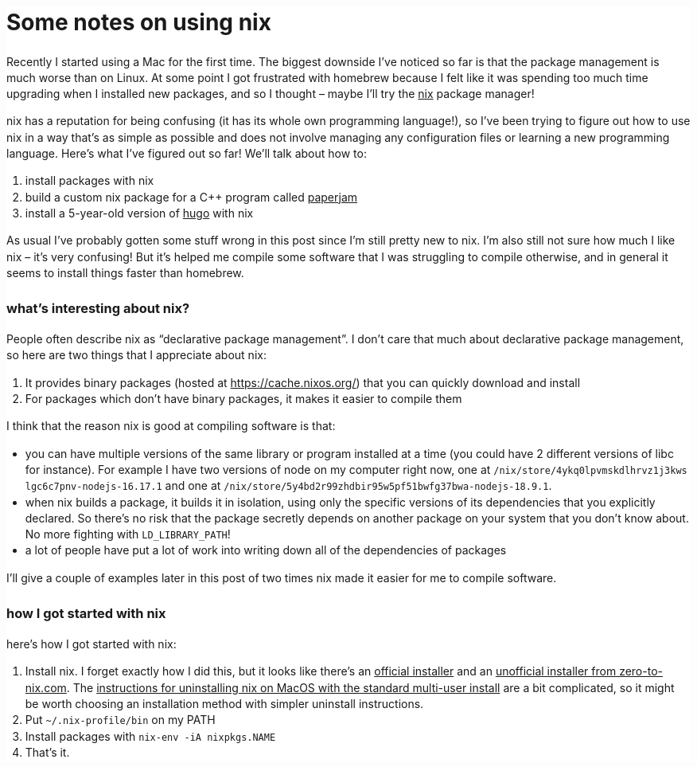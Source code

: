 [#]: subject: "Some notes on using nix"
[#]: via: "https://jvns.ca/blog/2023/02/28/some-notes-on-using-nix/"
[#]: author: "Julia Evans https://jvns.ca/"
[#]: collector: "lujun9972"
[#]: translator: " "
[#]: reviewer: " "
[#]: publisher: " "
[#]: url: " "

Some notes on using nix
======

Recently I started using a Mac for the first time. The biggest downside I’ve noticed so far is that the package management is much worse than on Linux. At some point I got frustrated with homebrew because I felt like it was spending too much time upgrading when I installed new packages, and so I thought – maybe I’ll try the [nix][1] package manager!

nix has a reputation for being confusing (it has its whole own programming language!), so I’ve been trying to figure out how to use nix in a way that’s as simple as possible and does not involve managing any configuration files or learning a new programming language. Here’s what I’ve figured out so far! We’ll talk about how to:

  1. install packages with nix
  2. build a custom nix package for a C++ program called [paperjam][2]
  3. install a 5-year-old version of [hugo][3] with nix



As usual I’ve probably gotten some stuff wrong in this post since I’m still pretty new to nix. I’m also still not sure how much I like nix – it’s very confusing! But it’s helped me compile some software that I was struggling to compile otherwise, and in general it seems to install things faster than homebrew.

### what’s interesting about nix?

People often describe nix as “declarative package management”. I don’t care that much about declarative package management, so here are two things that I appreciate about nix:

  1. It provides binary packages (hosted at <https://cache.nixos.org/>) that you can quickly download and install
  2. For packages which don’t have binary packages, it makes it easier to compile them



I think that the reason nix is good at compiling software is that:

  * you can have multiple versions of the same library or program installed at a time (you could have 2 different versions of libc for instance). For example I have two versions of node on my computer right now, one at `/nix/store/4ykq0lpvmskdlhrvz1j3kwslgc6c7pnv-nodejs-16.17.1` and one at `/nix/store/5y4bd2r99zhdbir95w5pf51bwfg37bwa-nodejs-18.9.1`.
  * when nix builds a package, it builds it in isolation, using only the specific versions of its dependencies that you explicitly declared. So there’s no risk that the package secretly depends on another package on your system that you don’t know about. No more fighting with `LD_LIBRARY_PATH`!
  * a lot of people have put a lot of work into writing down all of the dependencies of packages



I’ll give a couple of examples later in this post of two times nix made it easier for me to compile software.

### how I got started with nix

here’s how I got started with nix:

  1. Install nix. I forget exactly how I did this, but it looks like there’s an [official installer][4] and an [unofficial installer from zero-to-nix.com][5]. The [instructions for uninstalling nix on MacOS with the standard multi-user install][6] are a bit complicated, so it might be worth choosing an installation method with simpler uninstall instructions.
  2. Put `~/.nix-profile/bin` on my PATH
  3. Install packages with `nix-env -iA nixpkgs.NAME`
  4. That’s it.


[a]: https://jvns.ca/
[b]: https://github.com/lujun9972
[1]: https://nixos.org/
[2]: https://mj.ucw.cz/sw/paperjam/
[3]: https://github.com/gohugoio/hugo/
[4]: https://nixos.org/download
[5]: https://zero-to-nix.com/concepts/nix-installer
[6]: https://nixos.org/manual/nix/stable/installation/installing-binary.html#macos
[7]: https://nixos.org/guides/nix-pills/developing-with-nix-shell.html
[8]: https://nixos.wiki/wiki/Flakes
[9]: https://github.com/nix-community/home-manager
[10]: https://devenv.sh/
[11]: https://github.com/NixOS/nixpkgs/
[12]: https://github.com/jvns/nixpkgs/blob/22b70a48a797538c76b04261b3043165896d8f69/paperjam.nix
[13]: https://github.com/gohugoio/hugo/releases/tag/v0.40
[14]: https://lazamar.github.io/download-specific-package-version-with-nix/
[15]: https://github.com/jvns/nixpkgs/